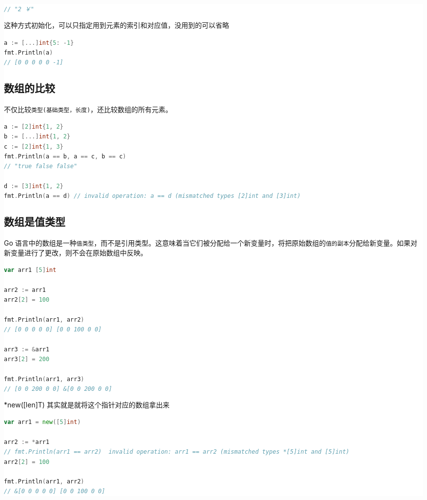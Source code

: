 ```go
// "2 ￥"
```
这种方式初始化，可以只指定用到元素的索引和对应值，没用到的可以省略
```go
a := [...]int{5: -1}
fmt.Println(a)
// [0 0 0 0 0 -1]
```


## 数组的比较
不仅比较`类型(基础类型，长度)`，还比较数组的所有元素。
```go
a := [2]int{1, 2}
b := [...]int{1, 2}
c := [2]int{1, 3}
fmt.Println(a == b, a == c, b == c) 
// "true false false"

d := [3]int{1, 2}
fmt.Println(a == d) // invalid operation: a == d (mismatched types [2]int and [3]int)
```



## 数组是值类型
Go 语言中的数组是一种`值类型`，而不是引用类型。这意味着当它们被分配给一个新变量时，将把原始数组的`值的副本`分配给新变量。如果对新变量进行了更改，则不会在原始数组中反映。
```go
var arr1 [5]int

arr2 := arr1
arr2[2] = 100

fmt.Println(arr1, arr2)
// [0 0 0 0 0] [0 0 100 0 0]

arr3 := &arr1
arr3[2] = 200

fmt.Println(arr1, arr3)
// [0 0 200 0 0] &[0 0 200 0 0]
```

*new([len]T) 其实就是就将这个指针对应的数组拿出来
```go
var arr1 = new([5]int)

arr2 := *arr1
// fmt.Println(arr1 == arr2)  invalid operation: arr1 == arr2 (mismatched types *[5]int and [5]int)
arr2[2] = 100

fmt.Println(arr1, arr2)
// &[0 0 0 0 0] [0 0 100 0 0]
```
